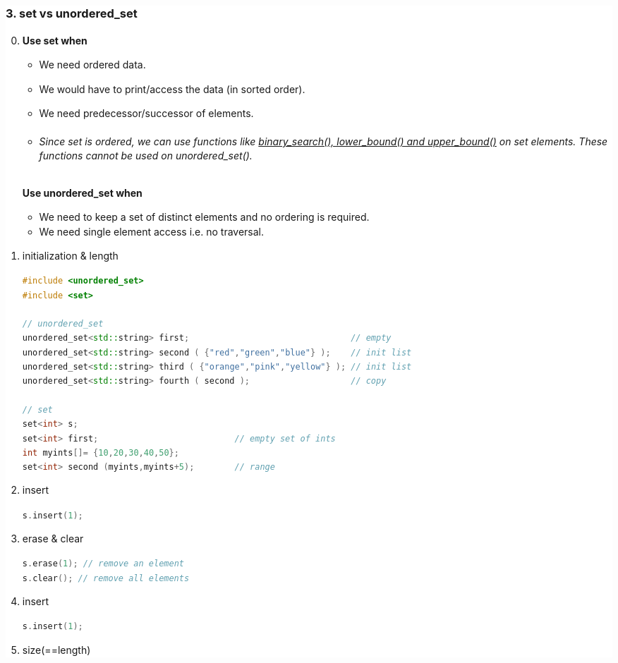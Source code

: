 ### 3. set vs unordered_set

0. **Use set when**

   - We need ordered data.

   - We would have to print/access the data (in sorted order).

   - We need predecessor/successor of elements.

   - ###### Since set is ordered, we can use functions like [binary_search(), lower_bound() and upper_bound()](https://www.geeksforgeeks.org/binary-search-functions-in-c-stl-binary_search-lower_bound-and-upper_bound/) on set elements. These functions cannot be used on unordered_set().

   **Use unordered_set when**

   - We need to keep a set of distinct elements and no ordering is required.
   - We need single element access i.e. no traversal.

1. initialization & length

   ```cpp
   #include <unordered_set>
   #include <set>
   
   // unordered_set
   unordered_set<std::string> first;                                // empty
   unordered_set<std::string> second ( {"red","green","blue"} );    // init list
   unordered_set<std::string> third ( {"orange","pink","yellow"} ); // init list
   unordered_set<std::string> fourth ( second );                    // copy
   
   // set
   set<int> s; 
   set<int> first;                           // empty set of ints
   int myints[]= {10,20,30,40,50};
   set<int> second (myints,myints+5);        // range
   ```

   

2. insert

   ```cpp
   s.insert(1);
   ```

3. erase & clear

   ```c++
   s.erase(1); // remove an element
   s.clear(); // remove all elements
   ```

4. insert

   ```cpp
   s.insert(1);
   ```

5. size(==length)
